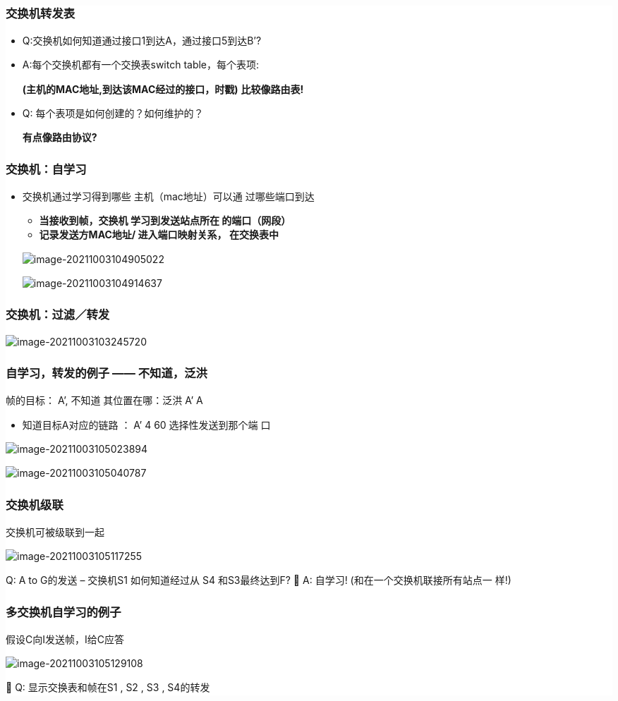 ### 交换机转发表

- Q:交换机如何知道通过接口1到达A，通过接口5到达B’?

- A:每个交换机都有一个交换表switch table，每个表项:

  **(主机的MAC地址,到达该MAC经过的接口，时戳)**
  **比较像路由表!**

- Q: 每个表项是如何创建的？如何维护的？

  **有点像路由协议?**

### 交换机：自学习

- 交换机通过学习得到哪些 主机（mac地址）可以通 过哪些端口到达 

  - **当接收到帧，交换机 学习到发送站点所在 的端口（网段）** 
  - **记录发送方MAC地址/ 进入端口映射关系， 在交换表中**

  ![image-20211003104905022](http://knight777.oss-cn-beijing.aliyuncs.com/img/image-20211003104905022.png)

  ![image-20211003104914637](http://knight777.oss-cn-beijing.aliyuncs.com/img/image-20211003104914637.png)

### 交换机：过滤／转发

![image-20211003103245720](http://knight777.oss-cn-beijing.aliyuncs.com/img/image-20211003103245720.png)

### 自学习，转发的例子  —— 不知道，泛洪

帧的目标： A’, 不知道 其位置在哪：泛洪 A’ A 

- 知道目标A对应的链路 ： A’ 4 60 选择性发送到那个端 口

![image-20211003105023894](http://knight777.oss-cn-beijing.aliyuncs.com/img/image-20211003105023894.png)

![image-20211003105040787](http://knight777.oss-cn-beijing.aliyuncs.com/img/image-20211003105040787.png)

### 交换机级联

交换机可被级联到一起

![image-20211003105117255](http://knight777.oss-cn-beijing.aliyuncs.com/img/image-20211003105117255.png)

Q: A to G的发送 – 交换机S1 如何知道经过从 S4 和S3最终达到F? 
 A: 自学习! (和在一个交换机联接所有站点一 样!)

### 多交换机自学习的例子

假设C向I发送帧，I给C应答

![image-20211003105129108](http://knight777.oss-cn-beijing.aliyuncs.com/img/image-20211003105129108.png)

 Q: 显示交换表和帧在S1 , S2 , S3 , S4的转发
